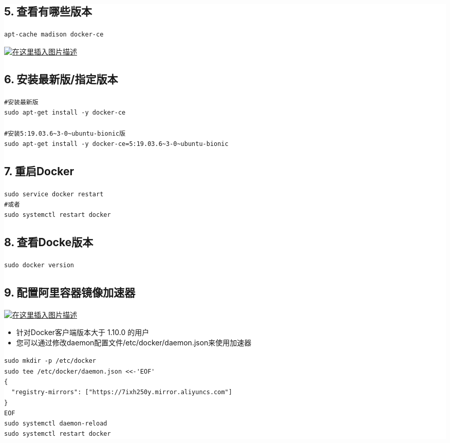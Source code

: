 ## 5. 查看有哪些版本



```
apt-cache madison docker-ce
```

[![在这里插入图片描述](https://img-blog.csdnimg.cn/20200613220949677.png)](https://img-blog.csdnimg.cn/20200613220949677.png)

## 6. 安装最新版/指定版本



```
#安装最新版
sudo apt-get install -y docker-ce

#安装5:19.03.6~3-0~ubuntu-bionic版
sudo apt-get install -y docker-ce=5:19.03.6~3-0~ubuntu-bionic
```

## 7. 重启Docker



```
sudo service docker restart
#或者
sudo systemctl restart docker
```

## 8. 查看Docke版本



```
sudo docker version
```

## 9. 配置阿里容器镜像加速器

[![在这里插入图片描述](https://img-blog.csdnimg.cn/20200613205549846.png?x-oss-process=image/watermark,type_ZmFuZ3poZW5naGVpdGk,shadow_10,text_aHR0cHM6Ly9ibG9nLmNzZG4ubmV0L0NkcmVhbWZseQ==,size_16,color_FFFFFF,t_70)](https://img-blog.csdnimg.cn/20200613205549846.png?x-oss-process=image/watermark,type_ZmFuZ3poZW5naGVpdGk,shadow_10,text_aHR0cHM6Ly9ibG9nLmNzZG4ubmV0L0NkcmVhbWZseQ==,size_16,color_FFFFFF,t_70)

- 针对Docker客户端版本大于 1.10.0 的用户
- 您可以通过修改daemon配置文件/etc/docker/daemon.json来使用加速器



```
sudo mkdir -p /etc/docker
sudo tee /etc/docker/daemon.json <<-'EOF'
{
  "registry-mirrors": ["https://7ixh250y.mirror.aliyuncs.com"]
}
EOF
sudo systemctl daemon-reload
sudo systemctl restart docker
```
